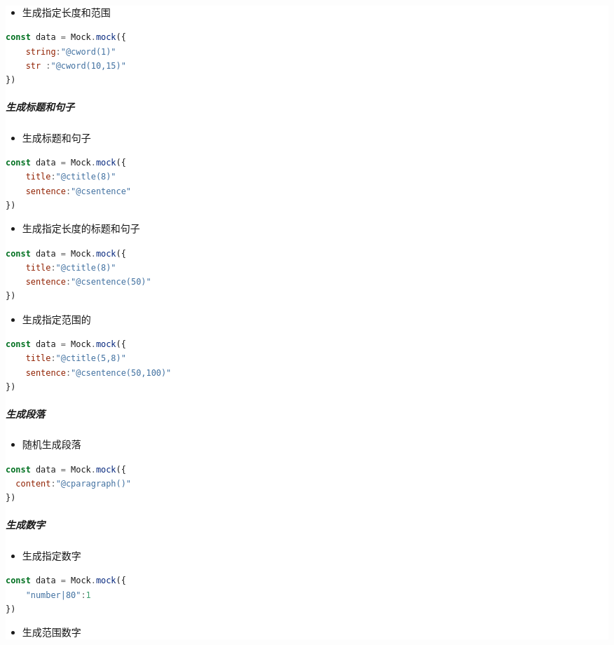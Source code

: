 - 生成指定长度和范围

```js
const data = Mock.mock({
    string:"@cword(1)"
    str :"@cword(10,15)"
})
```

##### 生成标题和句子

- 生成标题和句子

```js
const data = Mock.mock({
    title:"@ctitle(8)"
    sentence:"@csentence"
})
```

- 生成指定长度的标题和句子

```js
const data = Mock.mock({
    title:"@ctitle(8)"
    sentence:"@csentence(50)"
})
```

- 生成指定范围的

```js
const data = Mock.mock({
    title:"@ctitle(5,8)"
    sentence:"@csentence(50,100)"
})
```

##### 生成段落

- 随机生成段落

```js
const data = Mock.mock({
  content:"@cparagraph()"
})
```

##### 生成数字

- 生成指定数字

```js
const data = Mock.mock({
	"number|80":1
})
```

- 生成范围数字
